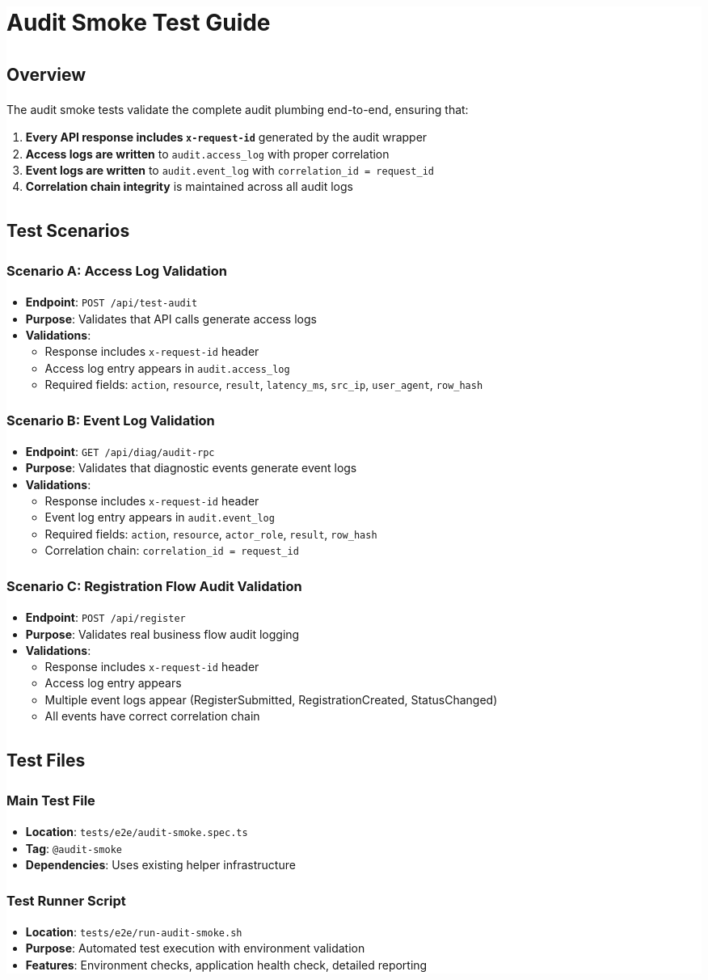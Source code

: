 # Audit Smoke Test Guide

## Overview

The audit smoke tests validate the complete audit plumbing end-to-end, ensuring that:

1. **Every API response includes `x-request-id`** generated by the audit wrapper
2. **Access logs are written** to `audit.access_log` with proper correlation
3. **Event logs are written** to `audit.event_log` with `correlation_id = request_id`
4. **Correlation chain integrity** is maintained across all audit logs

## Test Scenarios

### Scenario A: Access Log Validation
- **Endpoint**: `POST /api/test-audit`
- **Purpose**: Validates that API calls generate access logs
- **Validations**:
  - Response includes `x-request-id` header
  - Access log entry appears in `audit.access_log`
  - Required fields: `action`, `resource`, `result`, `latency_ms`, `src_ip`, `user_agent`, `row_hash`

### Scenario B: Event Log Validation
- **Endpoint**: `GET /api/diag/audit-rpc`
- **Purpose**: Validates that diagnostic events generate event logs
- **Validations**:
  - Response includes `x-request-id` header
  - Event log entry appears in `audit.event_log`
  - Required fields: `action`, `resource`, `actor_role`, `result`, `row_hash`
  - Correlation chain: `correlation_id = request_id`

### Scenario C: Registration Flow Audit Validation
- **Endpoint**: `POST /api/register`
- **Purpose**: Validates real business flow audit logging
- **Validations**:
  - Response includes `x-request-id` header
  - Access log entry appears
  - Multiple event logs appear (RegisterSubmitted, RegistrationCreated, StatusChanged)
  - All events have correct correlation chain

## Test Files

### Main Test File
- **Location**: `tests/e2e/audit-smoke.spec.ts`
- **Tag**: `@audit-smoke`
- **Dependencies**: Uses existing helper infrastructure

### Test Runner Script
- **Location**: `tests/e2e/run-audit-smoke.sh`
- **Purpose**: Automated test execution with environment validation
- **Features**: Environment checks, application health check, detailed reporting
